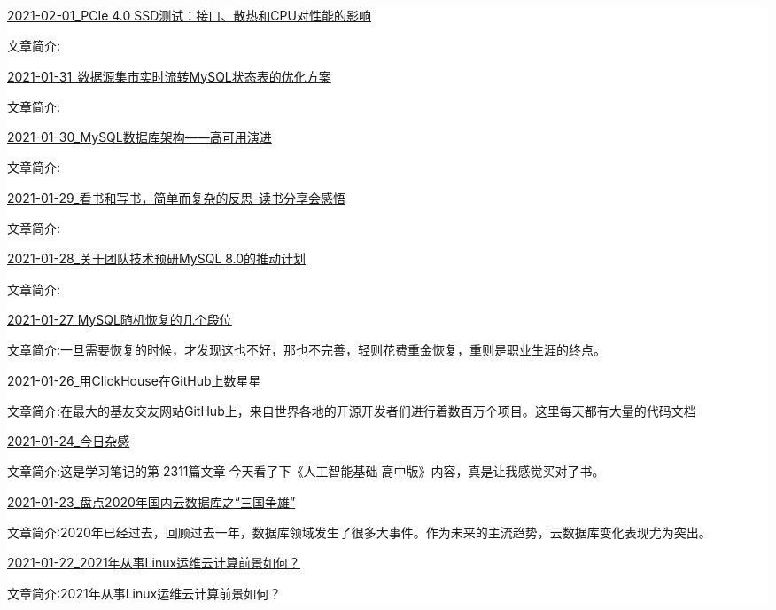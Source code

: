 [2021-02-01_PCIe 4.0 SSD测试：接口、散热和CPU对性能的影响](http://mp.weixin.qq.com/s?__biz=MjM5ODEzNDA4OA==&amp;mid=2650318314&amp;idx=1&amp;sn=fa033fec5323ce29dec970556d9a7e36&amp;chksm=bec36dcd89b4e4db79840f55fb0f6d556fcfbd8782fac013ed495f8e2174044dd00e7d23aee8&amp;scene=27#wechat_redirect)

文章简介:

[2021-01-31_数据源集市实时流转MySQL状态表的优化方案](http://mp.weixin.qq.com/s?__biz=MjM5ODEzNDA4OA==&amp;mid=2650318303&amp;idx=1&amp;sn=4513094f1f5abb970c16ec14685c86f0&amp;chksm=bec36df889b4e4ee6e29e9545daaf359aa196425da31dff2104b3b99687f7413471eb24127bb&amp;scene=27#wechat_redirect)

文章简介:

[2021-01-30_MySQL数据库架构——高可用演进](http://mp.weixin.qq.com/s?__biz=MjM5ODEzNDA4OA==&amp;mid=2650318293&amp;idx=1&amp;sn=b7da1845e7bb09a3b47af79cada956b6&amp;chksm=bec36df289b4e4e4049d640404345322a48963db869276f15ee3b120bc61e20a7f07019b3fb7&amp;scene=27#wechat_redirect)

文章简介:

[2021-01-29_看书和写书，简单而复杂的反思-读书分享会感悟](http://mp.weixin.qq.com/s?__biz=MjM5ODEzNDA4OA==&amp;mid=2650318281&amp;idx=1&amp;sn=7c26dd7cd9cd251ccf25597a45c988f9&amp;chksm=bec36dee89b4e4f81919d6e09cfc6808b56ffde2adaf4f7de4b6f3b7cf46dddad62720349e62&amp;scene=27#wechat_redirect)

文章简介:

[2021-01-28_关于团队技术预研MySQL 8.0的推动计划](http://mp.weixin.qq.com/s?__biz=MjM5ODEzNDA4OA==&amp;mid=2650318256&amp;idx=1&amp;sn=7e38cbeaf8a330f217eb87b28bc81f2e&amp;chksm=bec36d9789b4e4819b30e1e38da83d27e04dc0e83b3394c9a7b8494aed679a6880e8c12be79f&amp;scene=27#wechat_redirect)

文章简介:

[2021-01-27_MySQL随机恢复的几个段位](http://mp.weixin.qq.com/s?__biz=MjM5ODEzNDA4OA==&amp;mid=2650318243&amp;idx=1&amp;sn=fc5f9d946fe52f8fc4c469679eacdc31&amp;chksm=bec36d8489b4e492af8f84e3a23b06bd64a562fdd282a5cf35652da2c451fa50cb020c894c8c&amp;scene=27#wechat_redirect)

文章简介:一旦需要恢复的时候，才发现这也不好，那也不完善，轻则花费重金恢复，重则是职业生涯的终点。

[2021-01-26_用ClickHouse在GitHub上数星星](http://mp.weixin.qq.com/s?__biz=MjM5ODEzNDA4OA==&amp;mid=2650318232&amp;idx=1&amp;sn=ad5b314ca5cc4dbfa45114c3f014db75&amp;chksm=bec36dbf89b4e4a92f511c4e23d9f3d80ee1f2af0a0bed83051a41aff9c7af17f5471a3f8d5a&amp;scene=27#wechat_redirect)

文章简介:在最大的基友交友网站GitHub上，来自世界各地的开源开发者们进行着数百万个项目。这里每天都有大量的代码文档

[2021-01-24_今日杂感](http://mp.weixin.qq.com/s?__biz=MjM5ODEzNDA4OA==&amp;mid=2650318229&amp;idx=1&amp;sn=a9833b612f9fa19d9adadef51d8c1a53&amp;chksm=bec36db289b4e4a4b6ead5703ad779619c48fb8dc750bbba0562ce96a95404c707c7948179da&amp;scene=27#wechat_redirect)

文章简介:这是学习笔记的第 2311篇文章      今天看了下《人工智能基础 高中版》内容，真是让我感觉买对了书。

[2021-01-23_盘点2020年国内云数据库之“三国争雄”](http://mp.weixin.qq.com/s?__biz=MjM5ODEzNDA4OA==&amp;mid=2650318216&amp;idx=1&amp;sn=92e57534639cf333a2c3d6e6147544e6&amp;chksm=bec36daf89b4e4b99de38e8c8a0892229f033a4acdd9e18d4f2ed3c67f898086631caf154023&amp;scene=27#wechat_redirect)

文章简介:2020年已经过去，回顾过去一年，数据库领域发生了很多大事件。作为未来的主流趋势，云数据库变化表现尤为突出。

[2021-01-22_2021年从事Linux运维云计算前景如何？](http://mp.weixin.qq.com/s?__biz=MjM5ODEzNDA4OA==&amp;mid=2650318213&amp;idx=1&amp;sn=0103b27219b87da74d4603ab2105b1d6&amp;chksm=bec36da289b4e4b477c5e563dfd0dcd7d94e3f8d3deaecba494b5f7e92f9122209c9287dbc26&amp;scene=27#wechat_redirect)

文章简介:2021年从事Linux运维云计算前景如何？
